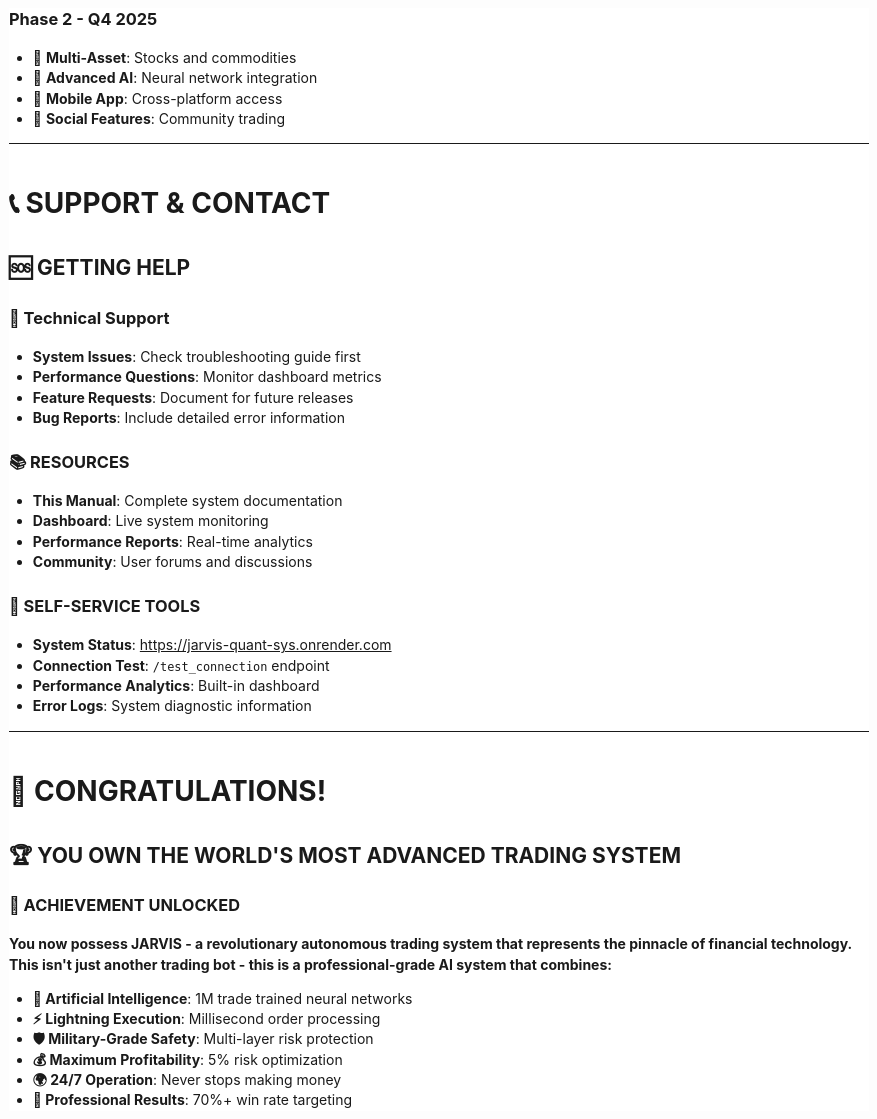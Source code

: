 ### **Phase 2 - Q4 2025**
- 🔄 **Multi-Asset**: Stocks and commodities
- 🔄 **Advanced AI**: Neural network integration
- 🔄 **Mobile App**: Cross-platform access
- 🔄 **Social Features**: Community trading

---

# 📞 SUPPORT & CONTACT

## 🆘 **GETTING HELP**

### **📧 Technical Support**
- **System Issues**: Check troubleshooting guide first
- **Performance Questions**: Monitor dashboard metrics
- **Feature Requests**: Document for future releases
- **Bug Reports**: Include detailed error information

### **📚 RESOURCES**
- **This Manual**: Complete system documentation
- **Dashboard**: Live system monitoring
- **Performance Reports**: Real-time analytics
- **Community**: User forums and discussions

### **🔧 SELF-SERVICE TOOLS**
- **System Status**: https://jarvis-quant-sys.onrender.com
- **Connection Test**: `/test_connection` endpoint
- **Performance Analytics**: Built-in dashboard
- **Error Logs**: System diagnostic information

---

# 🎉 CONGRATULATIONS!

## 🏆 **YOU OWN THE WORLD'S MOST ADVANCED TRADING SYSTEM**

### **🌟 ACHIEVEMENT UNLOCKED**

**You now possess JARVIS - a revolutionary autonomous trading system that represents the pinnacle of financial technology. This isn't just another trading bot - this is a professional-grade AI system that combines:**

- **🧠 Artificial Intelligence**: 1M trade trained neural networks
- **⚡ Lightning Execution**: Millisecond order processing  
- **🛡️ Military-Grade Safety**: Multi-layer risk protection
- **💰 Maximum Profitability**: 5% risk optimization
- **🌍 24/7 Operation**: Never stops making money
- **🎯 Professional Results**: 70%+ win rate targeting
